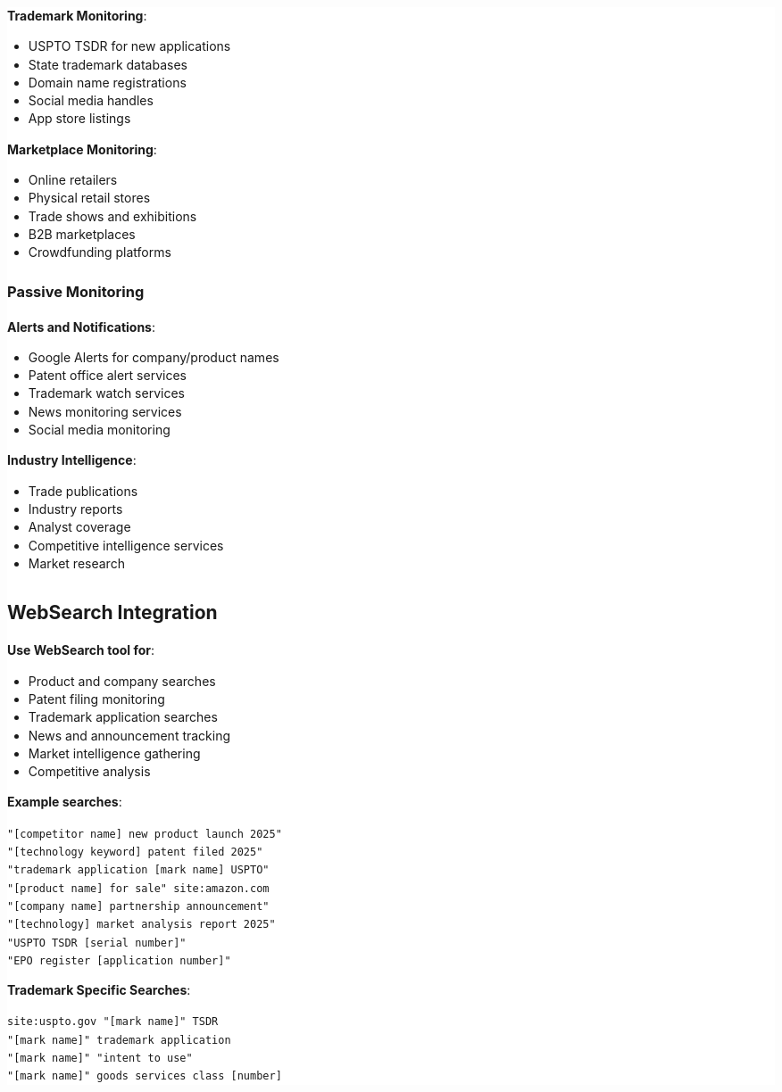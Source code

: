 **Trademark Monitoring**:
- USPTO TSDR for new applications
- State trademark databases
- Domain name registrations
- Social media handles
- App store listings

**Marketplace Monitoring**:
- Online retailers
- Physical retail stores
- Trade shows and exhibitions
- B2B marketplaces
- Crowdfunding platforms

### Passive Monitoring

**Alerts and Notifications**:
- Google Alerts for company/product names
- Patent office alert services
- Trademark watch services
- News monitoring services
- Social media monitoring

**Industry Intelligence**:
- Trade publications
- Industry reports
- Analyst coverage
- Competitive intelligence services
- Market research

## WebSearch Integration

**Use WebSearch tool for**:
- Product and company searches
- Patent filing monitoring
- Trademark application searches
- News and announcement tracking
- Market intelligence gathering
- Competitive analysis

**Example searches**:
```
"[competitor name] new product launch 2025"
"[technology keyword] patent filed 2025"
"trademark application [mark name] USPTO"
"[product name] for sale" site:amazon.com
"[company name] partnership announcement"
"[technology] market analysis report 2025"
"USPTO TSDR [serial number]"
"EPO register [application number]"
```

**Trademark Specific Searches**:
```
site:uspto.gov "[mark name]" TSDR
"[mark name]" trademark application
"[mark name]" "intent to use"
"[mark name]" goods services class [number]
```
